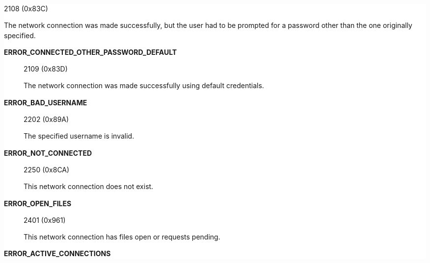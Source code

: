 2108 (0x83C)
</dt> <dt>



The network connection was made successfully, but the user had to be prompted for a password other than the one originally specified.


</dt> </dl> </dd> <dt>

<span id="ERROR_CONNECTED_OTHER_PASSWORD_DEFAULT"></span><span id="error_connected_other_password_default"></span>**ERROR\_CONNECTED\_OTHER\_PASSWORD\_DEFAULT**
</dt> <dd> <dl> <dt>

2109 (0x83D)
</dt> <dt>



The network connection was made successfully using default credentials.


</dt> </dl> </dd> <dt>

<span id="ERROR_BAD_USERNAME"></span><span id="error_bad_username"></span>**ERROR\_BAD\_USERNAME**
</dt> <dd> <dl> <dt>

2202 (0x89A)
</dt> <dt>



The specified username is invalid.


</dt> </dl> </dd> <dt>

<span id="ERROR_NOT_CONNECTED"></span><span id="error_not_connected"></span>**ERROR\_NOT\_CONNECTED**
</dt> <dd> <dl> <dt>

2250 (0x8CA)
</dt> <dt>



This network connection does not exist.


</dt> </dl> </dd> <dt>

<span id="ERROR_OPEN_FILES"></span><span id="error_open_files"></span>**ERROR\_OPEN\_FILES**
</dt> <dd> <dl> <dt>

2401 (0x961)
</dt> <dt>



This network connection has files open or requests pending.


</dt> </dl> </dd> <dt>

<span id="ERROR_ACTIVE_CONNECTIONS"></span><span id="error_active_connections"></span>**ERROR\_ACTIVE\_CONNECTIONS**
</dt> <dd> <dl> <dt>
